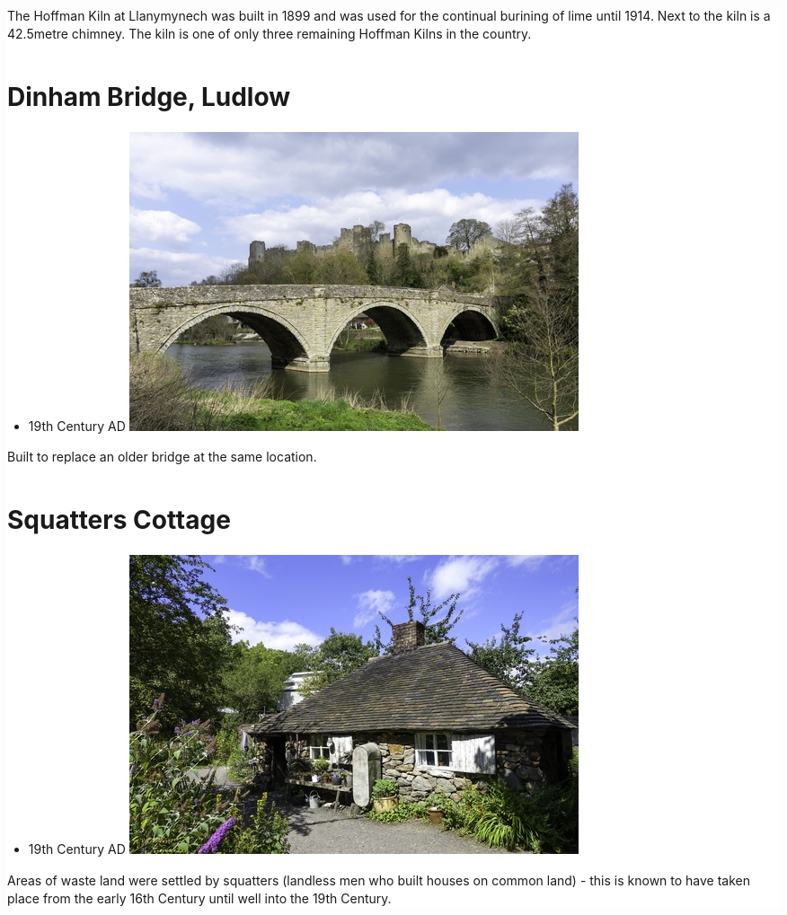 The Hoffman Kiln at Llanymynech was built in 1899 and was used for the continual burining of lime until 1914.  Next to the kiln is a 42.5metre chimney.  The kiln is one of only three remaining Hoffman Kilns in the country.

# Dinham Bridge, Ludlow
- 19th Century AD
![](../1shropshire/assets/images/history/2019-04-13_13_59_05_DSC_4014.jpg)

Built to replace an older bridge at the same location.

# Squatters Cottage
- 19th Century AD
![](../1shropshire/assets/images/history/2016-08-12_12_52_32_DSC00987.jpg)

Areas of waste land were settled by squatters (landless men who built houses on common land) - this is known to have taken place from the early 16th Century until well into the 19th Century.
